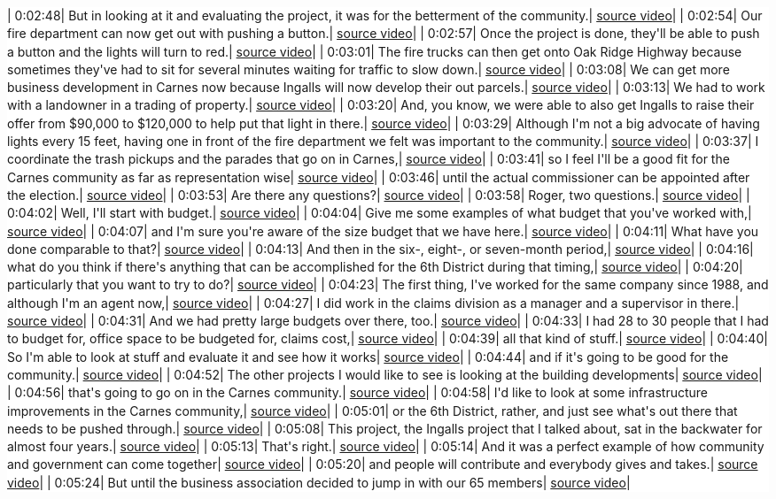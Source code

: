 | 0:02:48| But in looking at it and evaluating the project, it was for the betterment of the community.| [source video](https://archive.org/details/cocom080213candidateforum?start=168)|
| 0:02:54| Our fire department can now get out with pushing a button.| [source video](https://archive.org/details/cocom080213candidateforum?start=174)|
| 0:02:57| Once the project is done, they'll be able to push a button and the lights will turn to red.| [source video](https://archive.org/details/cocom080213candidateforum?start=177)|
| 0:03:01| The fire trucks can then get onto Oak Ridge Highway because sometimes they've had to sit for several minutes waiting for traffic to slow down.| [source video](https://archive.org/details/cocom080213candidateforum?start=181)|
| 0:03:08| We can get more business development in Carnes now because Ingalls will now develop their out parcels.| [source video](https://archive.org/details/cocom080213candidateforum?start=188)|
| 0:03:13| We had to work with a landowner in a trading of property.| [source video](https://archive.org/details/cocom080213candidateforum?start=193)|
| 0:03:20| And, you know, we were able to also get Ingalls to raise their offer from $90,000 to $120,000 to help put that light in there.| [source video](https://archive.org/details/cocom080213candidateforum?start=200)|
| 0:03:29| Although I'm not a big advocate of having lights every 15 feet, having one in front of the fire department we felt was important to the community.| [source video](https://archive.org/details/cocom080213candidateforum?start=209)|
| 0:03:37| I coordinate the trash pickups and the parades that go on in Carnes,| [source video](https://archive.org/details/cocom080213candidateforum?start=217)|
| 0:03:41| so I feel I'll be a good fit for the Carnes community as far as representation wise| [source video](https://archive.org/details/cocom080213candidateforum?start=221)|
| 0:03:46| until the actual commissioner can be appointed after the election.| [source video](https://archive.org/details/cocom080213candidateforum?start=226)|
| 0:03:53| Are there any questions?| [source video](https://archive.org/details/cocom080213candidateforum?start=233)|
| 0:03:58| Roger, two questions.| [source video](https://archive.org/details/cocom080213candidateforum?start=238)|
| 0:04:02| Well, I'll start with budget.| [source video](https://archive.org/details/cocom080213candidateforum?start=242)|
| 0:04:04| Give me some examples of what budget that you've worked with,| [source video](https://archive.org/details/cocom080213candidateforum?start=244)|
| 0:04:07| and I'm sure you're aware of the size budget that we have here.| [source video](https://archive.org/details/cocom080213candidateforum?start=247)|
| 0:04:11| What have you done comparable to that?| [source video](https://archive.org/details/cocom080213candidateforum?start=251)|
| 0:04:13| And then in the six-, eight-, or seven-month period,| [source video](https://archive.org/details/cocom080213candidateforum?start=253)|
| 0:04:16| what do you think if there's anything that can be accomplished for the 6th District during that timing,| [source video](https://archive.org/details/cocom080213candidateforum?start=256)|
| 0:04:20| particularly that you want to try to do?| [source video](https://archive.org/details/cocom080213candidateforum?start=260)|
| 0:04:23| The first thing, I've worked for the same company since 1988, and although I'm an agent now,| [source video](https://archive.org/details/cocom080213candidateforum?start=263)|
| 0:04:27| I did work in the claims division as a manager and a supervisor in there.| [source video](https://archive.org/details/cocom080213candidateforum?start=267)|
| 0:04:31| And we had pretty large budgets over there, too.| [source video](https://archive.org/details/cocom080213candidateforum?start=271)|
| 0:04:33| I had 28 to 30 people that I had to budget for, office space to be budgeted for, claims cost,| [source video](https://archive.org/details/cocom080213candidateforum?start=273)|
| 0:04:39| all that kind of stuff.| [source video](https://archive.org/details/cocom080213candidateforum?start=279)|
| 0:04:40| So I'm able to look at stuff and evaluate it and see how it works| [source video](https://archive.org/details/cocom080213candidateforum?start=280)|
| 0:04:44| and if it's going to be good for the community.| [source video](https://archive.org/details/cocom080213candidateforum?start=284)|
| 0:04:52| The other projects I would like to see is looking at the building developments| [source video](https://archive.org/details/cocom080213candidateforum?start=292)|
| 0:04:56| that's going to go on in the Carnes community.| [source video](https://archive.org/details/cocom080213candidateforum?start=296)|
| 0:04:58| I'd like to look at some infrastructure improvements in the Carnes community,| [source video](https://archive.org/details/cocom080213candidateforum?start=298)|
| 0:05:01| or the 6th District, rather, and just see what's out there that needs to be pushed through.| [source video](https://archive.org/details/cocom080213candidateforum?start=301)|
| 0:05:08| This project, the Ingalls project that I talked about, sat in the backwater for almost four years.| [source video](https://archive.org/details/cocom080213candidateforum?start=308)|
| 0:05:13| That's right.| [source video](https://archive.org/details/cocom080213candidateforum?start=313)|
| 0:05:14| And it was a perfect example of how community and government can come together| [source video](https://archive.org/details/cocom080213candidateforum?start=314)|
| 0:05:20| and people will contribute and everybody gives and takes.| [source video](https://archive.org/details/cocom080213candidateforum?start=320)|
| 0:05:24| But until the business association decided to jump in with our 65 members| [source video](https://archive.org/details/cocom080213candidateforum?start=324)|